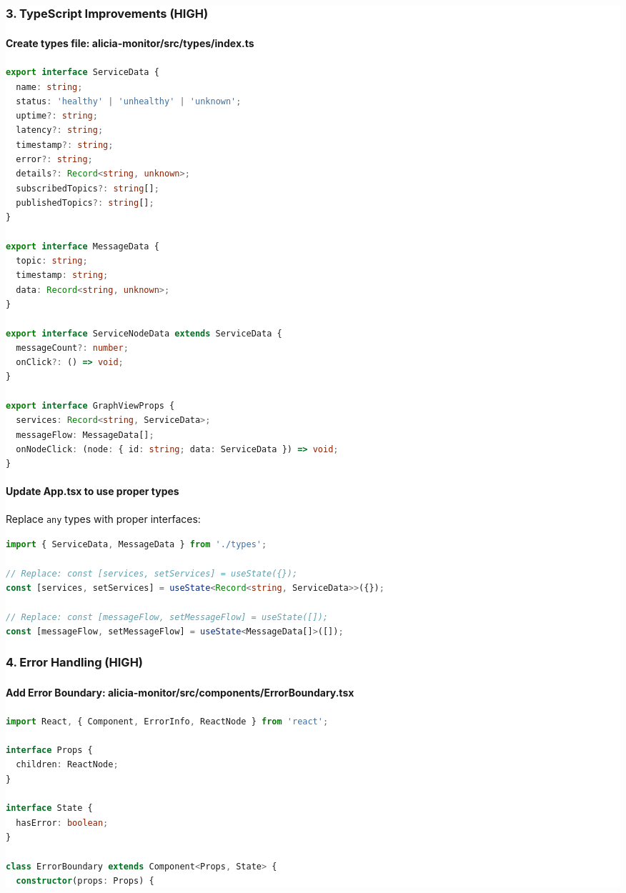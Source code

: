 ### **3. TypeScript Improvements (HIGH)**

#### **Create types file: alicia-monitor/src/types/index.ts**
```typescript
export interface ServiceData {
  name: string;
  status: 'healthy' | 'unhealthy' | 'unknown';
  uptime?: string;
  latency?: string;
  timestamp?: string;
  error?: string;
  details?: Record<string, unknown>;
  subscribedTopics?: string[];
  publishedTopics?: string[];
}

export interface MessageData {
  topic: string;
  timestamp: string;
  data: Record<string, unknown>;
}

export interface ServiceNodeData extends ServiceData {
  messageCount?: number;
  onClick?: () => void;
}

export interface GraphViewProps {
  services: Record<string, ServiceData>;
  messageFlow: MessageData[];
  onNodeClick: (node: { id: string; data: ServiceData }) => void;
}
```

#### **Update App.tsx to use proper types**
Replace `any` types with proper interfaces:
```typescript
import { ServiceData, MessageData } from './types';

// Replace: const [services, setServices] = useState({});
const [services, setServices] = useState<Record<string, ServiceData>>({});

// Replace: const [messageFlow, setMessageFlow] = useState([]);
const [messageFlow, setMessageFlow] = useState<MessageData[]>([]);
```

### **4. Error Handling (HIGH)**

#### **Add Error Boundary: alicia-monitor/src/components/ErrorBoundary.tsx**
```typescript
import React, { Component, ErrorInfo, ReactNode } from 'react';

interface Props {
  children: ReactNode;
}

interface State {
  hasError: boolean;
}

class ErrorBoundary extends Component<Props, State> {
  constructor(props: Props) {
```